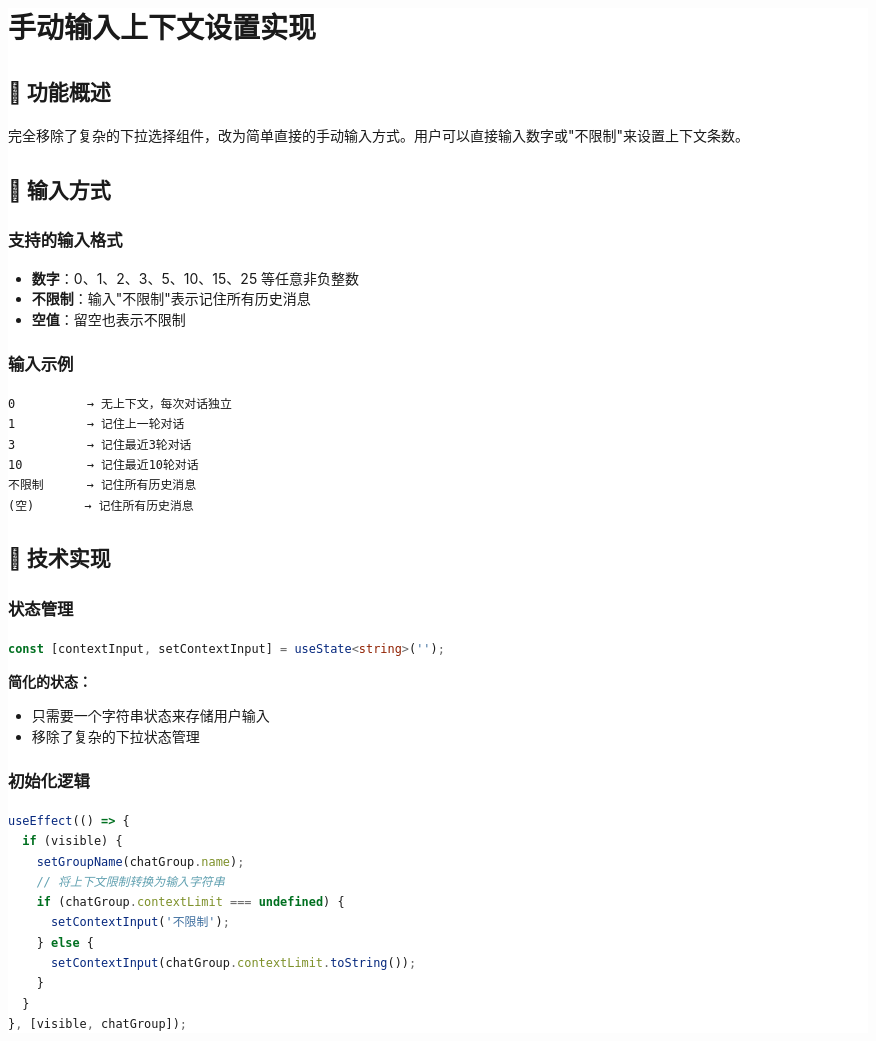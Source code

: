 # 手动输入上下文设置实现

## 🎯 功能概述

完全移除了复杂的下拉选择组件，改为简单直接的手动输入方式。用户可以直接输入数字或"不限制"来设置上下文条数。

## 📝 输入方式

### 支持的输入格式
- **数字**：0、1、2、3、5、10、15、25 等任意非负整数
- **不限制**：输入"不限制"表示记住所有历史消息
- **空值**：留空也表示不限制

### 输入示例
```
0          → 无上下文，每次对话独立
1          → 记住上一轮对话
3          → 记住最近3轮对话
10         → 记住最近10轮对话
不限制      → 记住所有历史消息
(空)       → 记住所有历史消息
```

## 🔧 技术实现

### 状态管理
```typescript
const [contextInput, setContextInput] = useState<string>('');
```

**简化的状态：**
- 只需要一个字符串状态来存储用户输入
- 移除了复杂的下拉状态管理

### 初始化逻辑
```typescript
useEffect(() => {
  if (visible) {
    setGroupName(chatGroup.name);
    // 将上下文限制转换为输入字符串
    if (chatGroup.contextLimit === undefined) {
      setContextInput('不限制');
    } else {
      setContextInput(chatGroup.contextLimit.toString());
    }
  }
}, [visible, chatGroup]);
```
